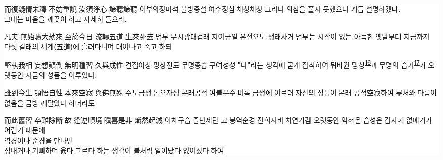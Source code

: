 <p>
	而復疑情未釋 不妨重說 汝須淨心 諦聽諦聽
<span class="chinese-korean-transliteration">
	이부의정미석 불방중설 여수정심 체청체청
</span>
<span class="chinese-korean-translation">
	그러나 의심을 풀지 못했으니 거듭 설명하겠다.
	<br>
	그대는 마음을 깨끗이 하고 자세히 들으라.
</span>
</p>

<p>
	凡夫 無始曠大劫來 至於今日 流轉五道 生來死去
<span class="chinese-korean-transliteration">
	범부 무시광대겁래 지어금일 유전오도 생래사거
</span>
<span class="chinese-korean-translation">
	범부는 시작이 없는 아득한 옛날부터 지금까지
	<br>
	다섯 갈래의 세계(五道)에 흘러다니며 태어나고 죽고 하되
</span>
</p>

<p>
	堅執我相 妄想顚倒 無明種習 久與成性
<span class="chinese-korean-transliteration">
	견집아상 망상전도 무명종습 구여성성
</span>
<span class="chinese-korean-translation">
	"나"라는 생각에 굳게 집착하여 뒤바뀐 망상<sup><a href="#footnote16" id="ref16">16</a></sup>과
	무명의 습기<sup><a href="#footnote17" id="ref17">17</a></sup>가 오랫동안 지금의 성품을 이루었다.
</span>
</p>

<p>
	雖到今生 頓悟自性 本來空寂 與佛無殊
<span class="chinese-korean-transliteration">
	수도금생 돈오자성 본래공적 여불무수
</span>
<span class="chinese-korean-translation">
	비록 금생에 이르러 자신의 성품이 본래 공적空寂하여 부처와 다름이 없음을 금방 깨달았다 하더라도
</span>
</p>

<p>
	而此舊習 卒難除斷 故 逢逆順境 瞋喜是非 熾然起減
<span class="chinese-korean-transliteration">
	이차구습 졸난제단 고 봉역순경 진희시비 치연기감
</span>
<span class="chinese-korean-translation">
	오랫동안 익혀온 습성은 갑자기 없애기가 어렵기 때문에
	<br>
	역경이나 순경을 만나면
	<br>
	성내거나 기뻐하며 옳다 그르다 하는 생각이 불처럼 일어났다 없어졌다 하여
</span>
</p>
